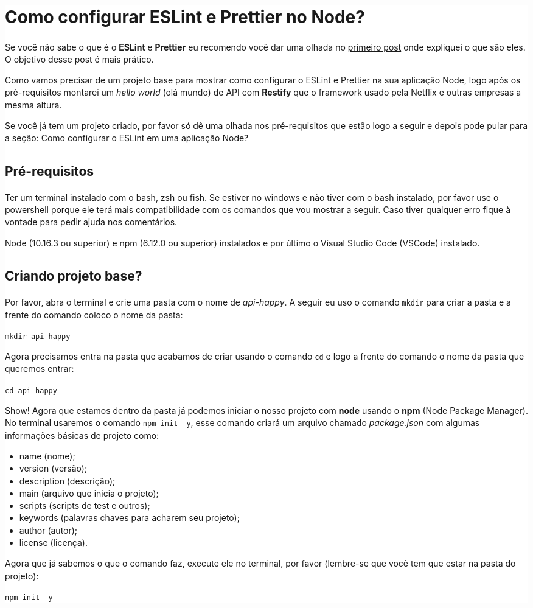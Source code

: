 # Como configurar ESLint e Prettier no Node?

Se você não sabe o que é o **ESLint** e **Prettier** eu recomendo você dar uma olhada no [primeiro post](link-pro-post) onde expliquei o que são eles. O objetivo desse post é mais prático.

Como vamos precisar de um projeto base para mostrar como configurar o ESLint e Prettier na sua aplicação Node, logo após os pré-requisitos montarei um _hello world_ (olá mundo) de API com **Restify** que o framework usado pela Netflix e outras empresas a mesma altura.

Se você já tem um projeto criado, por favor só dê uma olhada nos pré-requisitos que estão logo a seguir e depois pode pular para a seção: <a href="#config">Como configurar o ESLint em uma aplicação Node?</a>

## Pré-requisitos

Ter um terminal instalado com o bash, zsh ou fish. Se estiver no windows e não tiver com o bash instalado, por favor use o powershell porque ele terá mais compatibilidade com os comandos que vou mostrar a seguir. Caso tiver qualquer erro fique à vontade para pedir ajuda nos comentários.

Node (10.16.3 ou superior) e npm (6.12.0 ou superior) instalados e por último o Visual Studio Code (VSCode) instalado.

## Criando projeto base?

Por favor, abra o terminal e crie uma pasta com o nome de _api-happy_. A seguir eu uso o comando `mkdir` para criar a pasta e a frente do comando coloco o nome da pasta:

```shell
mkdir api-happy
```

Agora precisamos entra na pasta que acabamos de criar usando o comando `cd` e logo a frente do comando o nome da pasta que queremos entrar:

```shell
cd api-happy
```

Show! Agora que estamos dentro da pasta já podemos iniciar o nosso projeto com **node** usando o **npm** (Node Package Manager). No terminal usaremos o comando `npm init -y`, esse comando criará um arquivo chamado _package.json_ com algumas informações básicas de projeto como:

- name (nome);
- version (versão);
- description (descrição);
- main (arquivo que inicia o projeto);
- scripts (scripts de test e outros);
- keywords (palavras chaves para acharem seu projeto);
- author (autor);
- license (licença).

Agora que já sabemos o que o comando faz, execute ele no terminal, por favor (lembre-se que você tem que estar na pasta do projeto):

```shell
npm init -y
```
